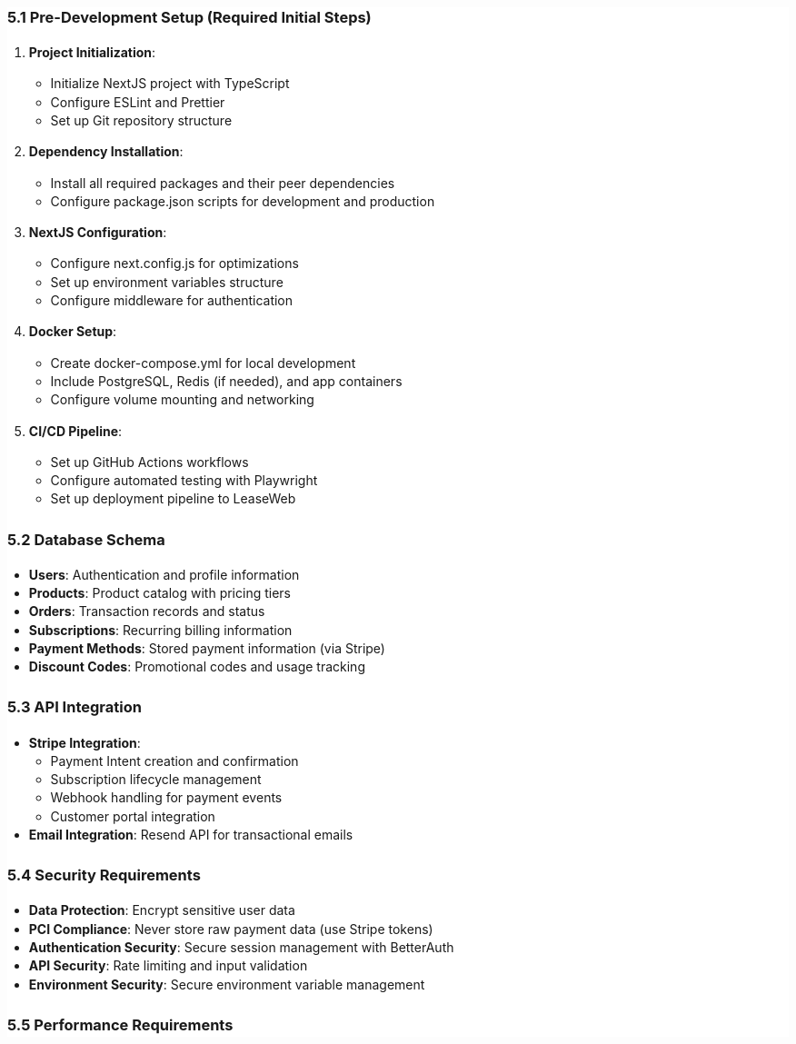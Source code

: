 ### 5.1 Pre-Development Setup (Required Initial Steps)

1. **Project Initialization**:
   - Initialize NextJS project with TypeScript
   - Configure ESLint and Prettier
   - Set up Git repository structure

2. **Dependency Installation**:
   - Install all required packages and their peer dependencies
   - Configure package.json scripts for development and production

3. **NextJS Configuration**:
   - Configure next.config.js for optimizations
   - Set up environment variables structure
   - Configure middleware for authentication

4. **Docker Setup**:
   - Create docker-compose.yml for local development
   - Include PostgreSQL, Redis (if needed), and app containers
   - Configure volume mounting and networking

5. **CI/CD Pipeline**:
   - Set up GitHub Actions workflows
   - Configure automated testing with Playwright
   - Set up deployment pipeline to LeaseWeb

### 5.2 Database Schema

- **Users**: Authentication and profile information
- **Products**: Product catalog with pricing tiers
- **Orders**: Transaction records and status
- **Subscriptions**: Recurring billing information
- **Payment Methods**: Stored payment information (via Stripe)
- **Discount Codes**: Promotional codes and usage tracking

### 5.3 API Integration

- **Stripe Integration**:
  - Payment Intent creation and confirmation
  - Subscription lifecycle management
  - Webhook handling for payment events
  - Customer portal integration
- **Email Integration**: Resend API for transactional emails

### 5.4 Security Requirements

- **Data Protection**: Encrypt sensitive user data
- **PCI Compliance**: Never store raw payment data (use Stripe tokens)
- **Authentication Security**: Secure session management with BetterAuth
- **API Security**: Rate limiting and input validation
- **Environment Security**: Secure environment variable management

### 5.5 Performance Requirements
